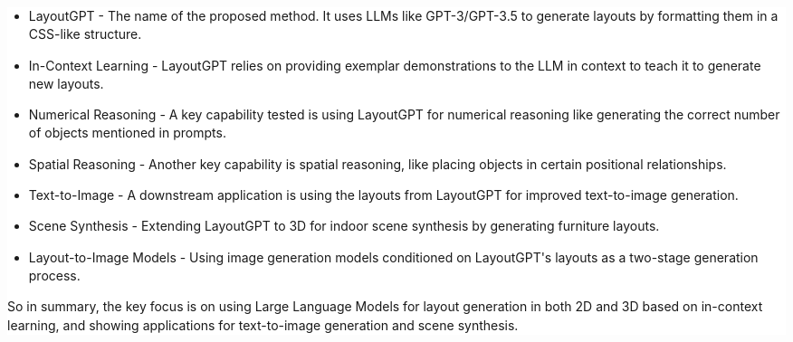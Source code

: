 - LayoutGPT - The name of the proposed method. It uses LLMs like GPT-3/GPT-3.5 to generate layouts by formatting them in a CSS-like structure.

- In-Context Learning - LayoutGPT relies on providing exemplar demonstrations to the LLM in context to teach it to generate new layouts.

- Numerical Reasoning - A key capability tested is using LayoutGPT for numerical reasoning like generating the correct number of objects mentioned in prompts.

- Spatial Reasoning - Another key capability is spatial reasoning, like placing objects in certain positional relationships.

- Text-to-Image - A downstream application is using the layouts from LayoutGPT for improved text-to-image generation.

- Scene Synthesis - Extending LayoutGPT to 3D for indoor scene synthesis by generating furniture layouts.

- Layout-to-Image Models - Using image generation models conditioned on LayoutGPT's layouts as a two-stage generation process.

So in summary, the key focus is on using Large Language Models for layout generation in both 2D and 3D based on in-context learning, and showing applications for text-to-image generation and scene synthesis.
